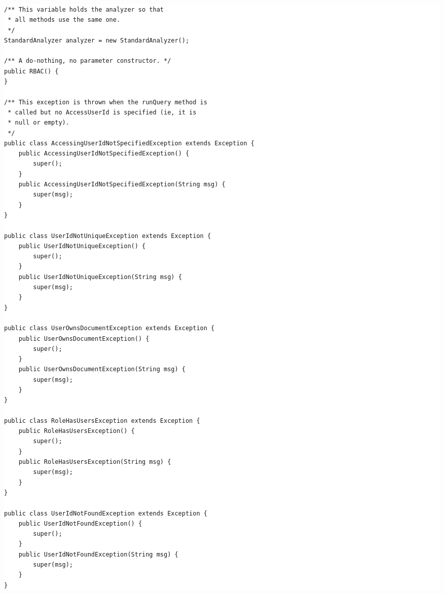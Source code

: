 	/** This variable holds the analyzer so that
	 * all methods use the same one.
	 */
	StandardAnalyzer analyzer = new StandardAnalyzer();

	/** A do-nothing, no parameter constructor. */
	public RBAC() {
	}

	/** This exception is thrown when the runQuery method is
	 * called but no AccessUserId is specified (ie, it is
	 * null or empty).
	 */
	public class AccessingUserIdNotSpecifiedException extends Exception {
		public AccessingUserIdNotSpecifiedException() {
			super();
		}
		public AccessingUserIdNotSpecifiedException(String msg) {
			super(msg);
		}
	}

	public class UserIdNotUniqueException extends Exception {
		public UserIdNotUniqueException() {
			super();
		}
		public UserIdNotUniqueException(String msg) {
			super(msg);
		}
	}

	public class UserOwnsDocumentException extends Exception {
		public UserOwnsDocumentException() {
			super();
		}
		public UserOwnsDocumentException(String msg) {
			super(msg);
		}
	}

	public class RoleHasUsersException extends Exception {
		public RoleHasUsersException() {
			super();
		}
		public RoleHasUsersException(String msg) {
			super(msg);
		}
	}

	public class UserIdNotFoundException extends Exception {
		public UserIdNotFoundException() {
			super();
		}
		public UserIdNotFoundException(String msg) {
			super(msg);
		}
	}
